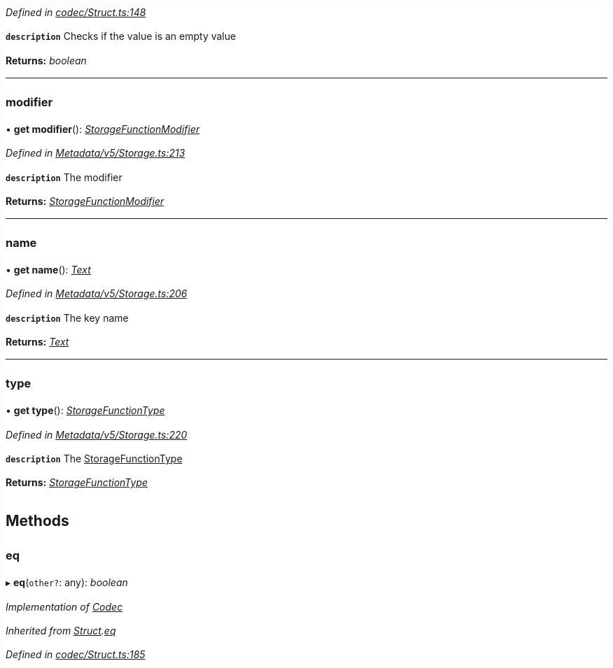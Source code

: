 *Defined in [codec/Struct.ts:148](https://github.com/polkadot-js/api/blob/1393c8c/packages/types/src/codec/Struct.ts#L148)*

**`description`** Checks if the value is an empty value

**Returns:** *boolean*

___

###  modifier

• **get modifier**(): *[StorageFunctionModifier](_metadata_v0_storage_.storagefunctionmodifier.md)*

*Defined in [Metadata/v5/Storage.ts:213](https://github.com/polkadot-js/api/blob/1393c8c/packages/types/src/Metadata/v5/Storage.ts#L213)*

**`description`** The modifier

**Returns:** *[StorageFunctionModifier](_metadata_v0_storage_.storagefunctionmodifier.md)*

___

###  name

• **get name**(): *[Text](_primitive_text_.text.md)*

*Defined in [Metadata/v5/Storage.ts:206](https://github.com/polkadot-js/api/blob/1393c8c/packages/types/src/Metadata/v5/Storage.ts#L206)*

**`description`** The key name

**Returns:** *[Text](_primitive_text_.text.md)*

___

###  type

• **get type**(): *[StorageFunctionType](_metadata_v5_storage_.storagefunctiontype.md)*

*Defined in [Metadata/v5/Storage.ts:220](https://github.com/polkadot-js/api/blob/1393c8c/packages/types/src/Metadata/v5/Storage.ts#L220)*

**`description`** The [StorageFunctionType](_metadata_v5_storage_.storagefunctiontype.md)

**Returns:** *[StorageFunctionType](_metadata_v5_storage_.storagefunctiontype.md)*

## Methods

###  eq

▸ **eq**(`other?`: any): *boolean*

*Implementation of [Codec](../interfaces/_types_.codec.md)*

*Inherited from [Struct](_codec_struct_.struct.md).[eq](_codec_struct_.struct.md#eq)*

*Defined in [codec/Struct.ts:185](https://github.com/polkadot-js/api/blob/1393c8c/packages/types/src/codec/Struct.ts#L185)*
